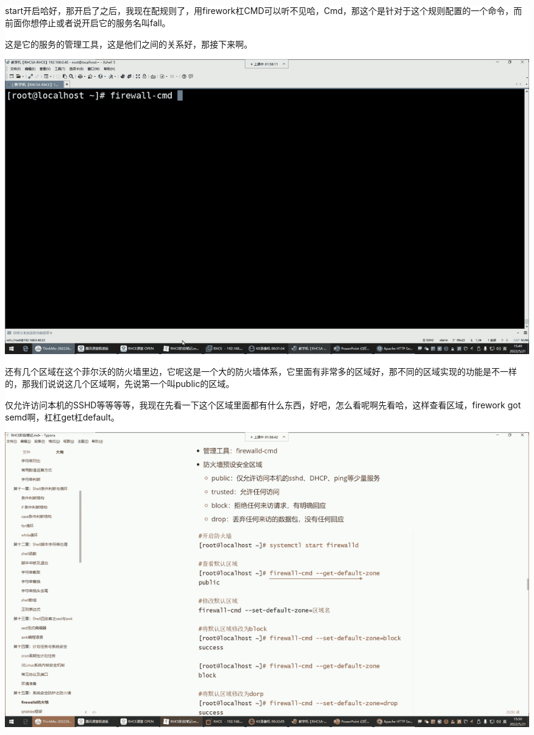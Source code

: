start开启哈好，那开启了之后，我现在配规则了，用firework杠CMD可以听不见哈，Cmd，那这个是针对于这个规则配置的一个命令，而前面你想停止或者说开启它的服务名叫fall。

这是它的服务的管理工具，这是他们之间的关系好，那接下来啊。

![](img/cfd45edcfb88b283313c99a4d5578061_41.png)

还有几个区域在这个菲尔沃的防火墙里边，它呢这是一个大的防火墙体系，它里面有非常多的区域好，那不同的区域实现的功能是不一样的，那我们说说这几个区域啊，先说第一个叫public的区域。

仅允许访问本机的SSHD等等等等，我现在先看一下这个区域里面都有什么东西，好吧，怎么看呢啊先看哈，这样查看区域，firework got semd啊，杠杠get杠default。



![](img/cfd45edcfb88b283313c99a4d5578061_43.png)
